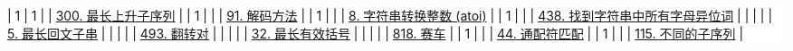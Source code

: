 | 1      | 1            |      | [300. 最长上升子序列](https://leetcode-cn.com/problems/longest-increasing-subsequence/) |
| 1      |              |      | [91. 解码方法](https://leetcode-cn.com/problems/decode-ways/) |
| 1      |              |      | [8. 字符串转换整数 (atoi)](https://leetcode-cn.com/problems/string-to-integer-atoi/) |
| 1      |              |      | [438. 找到字符串中所有字母异位词](https://leetcode-cn.com/problems/find-all-anagrams-in-a-string/) |
|        |              |      | [5. 最长回文子串](https://leetcode-cn.com/problems/longest-palindromic-substring/) |
|        |              |      | [493. 翻转对](https://leetcode-cn.com/problems/reverse-pairs/) |
|        |              |      | [32. 最长有效括号](https://leetcode-cn.com/problems/longest-valid-parentheses/) |
|        |              |      | [818. 赛车](https://leetcode-cn.com/problems/race-car/)      |
| 1      |              |      | [44. 通配符匹配](https://leetcode-cn.com/problems/wildcard-matching/) |
| 1      |              |      | [115. 不同的子序列](https://leetcode-cn.com/problems/distinct-subsequences/) |


